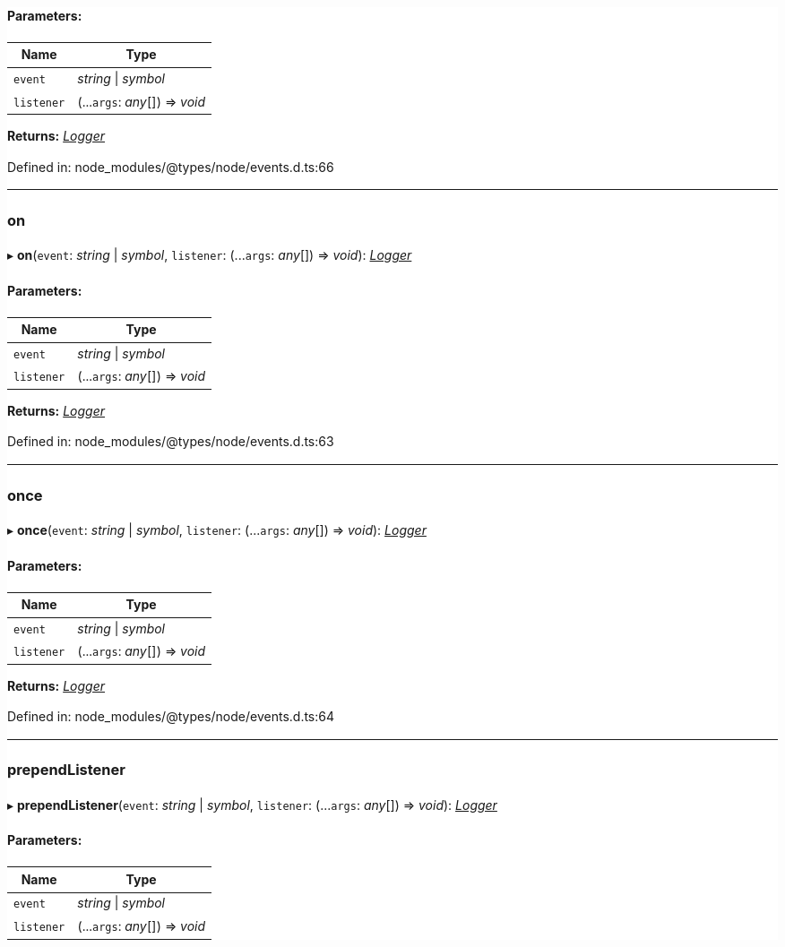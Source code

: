 #### Parameters:

Name | Type |
------ | ------ |
`event` | *string* \| *symbol* |
`listener` | (...`args`: *any*[]) => *void* |

**Returns:** [*Logger*](logger.logger-1.md)

Defined in: node_modules/@types/node/events.d.ts:66

___

### on

▸ **on**(`event`: *string* \| *symbol*, `listener`: (...`args`: *any*[]) => *void*): [*Logger*](logger.logger-1.md)

#### Parameters:

Name | Type |
------ | ------ |
`event` | *string* \| *symbol* |
`listener` | (...`args`: *any*[]) => *void* |

**Returns:** [*Logger*](logger.logger-1.md)

Defined in: node_modules/@types/node/events.d.ts:63

___

### once

▸ **once**(`event`: *string* \| *symbol*, `listener`: (...`args`: *any*[]) => *void*): [*Logger*](logger.logger-1.md)

#### Parameters:

Name | Type |
------ | ------ |
`event` | *string* \| *symbol* |
`listener` | (...`args`: *any*[]) => *void* |

**Returns:** [*Logger*](logger.logger-1.md)

Defined in: node_modules/@types/node/events.d.ts:64

___

### prependListener

▸ **prependListener**(`event`: *string* \| *symbol*, `listener`: (...`args`: *any*[]) => *void*): [*Logger*](logger.logger-1.md)

#### Parameters:

Name | Type |
------ | ------ |
`event` | *string* \| *symbol* |
`listener` | (...`args`: *any*[]) => *void* |
